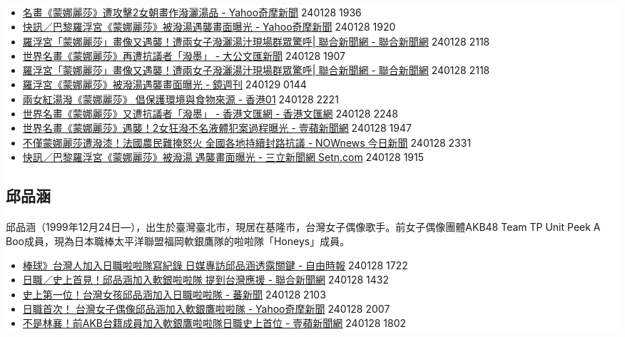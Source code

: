 - [名畫《蒙娜麗莎》遭攻擊2女朝畫作潑灑湯品 - Yahoo奇摩新聞](https://news.google.com/rss/articles/CBMixgFodHRwczovL3R3Lm5ld3MueWFob28uY29tLyVFNSU5MCU4RCVFNyU5NSVBQi0lRTglOTIlOTklRTUlQTglOUMlRTklQkElOTclRTglOEUlOEUtJUU5JTgxJUFEJUU2JTk0JUJCJUU2JTkzJThBLTIlRTUlQTUlQjMlRTYlOUMlOUQlRTclOTUlQUIlRTQlQkQlOUMlRTYlQkQlOTElRTclODElOTElRTYlQjklQUYlRTUlOTMlODEtMTEzNjQ3NDE2Lmh0bWzSAQA?oc=5 "名畫《蒙娜麗莎》遭攻擊2女朝畫作潑灑湯品 - Yahoo奇摩新聞") 240128 1936
- [快訊／巴黎羅浮宮《蒙娜麗莎》被潑湯遇襲畫面曝光 - Yahoo奇摩新聞](https://news.google.com/rss/articles/CBMi4QFodHRwczovL3R3Lm5ld3MueWFob28uY29tLyVFNSVCRiVBQiVFOCVBOCU4QS0lRTUlQjclQjQlRTklQkIlOEUlRTclQkUlODUlRTYlQjUlQUUlRTUlQUUlQUUtJUU4JTkyJTk5JUU1JUE4JTlDJUU5JUJBJTk3JUU4JThFJThFLSVFOCVBMiVBQiVFNiVCRCU5MSVFNiVCOSVBRi0lRTklODElODclRTglQTUlQjIlRTclOTUlQUIlRTklOUQlQTIlRTYlOUIlOUQlRTUlODUlODktMTEyMDExMjYyLmh0bWzSAQA?oc=5 "快訊／巴黎羅浮宮《蒙娜麗莎》被潑湯遇襲畫面曝光 - Yahoo奇摩新聞") 240128 1920
- [羅浮宮「蒙娜麗莎」畫像又遇襲！遭兩女子潑灑湯汁現場群眾驚呼| 聯合新聞網 - 聯合新聞網](https://news.google.com/rss/articles/CBMiNmh0dHBzOi8vdWRuLmNvbS9uZXdzL3N0b3J5LzY4MTIvNzczOTM5Mz9saXN0X2NoMl9pbmRleNIBAA?oc=5 "羅浮宮「蒙娜麗莎」畫像又遇襲！遭兩女子潑灑湯汁現場群眾驚呼| 聯合新聞網 - 聯合新聞網") 240128 2118
- [世界名畫《蒙娜麗莎》再遭抗議者「潑墨」 - 大公文匯新聞](https://news.google.com/rss/articles/CBMiP2h0dHBzOi8vd3d3LnRrd3cuaGsvYS8yMDI0MDEvMjgvQVA2NWI2MzU2MWU0YjA4NjhhN2FmN2YxNzcuaHRtbNIBAA?oc=5 "世界名畫《蒙娜麗莎》再遭抗議者「潑墨」 - 大公文匯新聞") 240128 1907
- [羅浮宮「蒙娜麗莎」畫像又遇襲！遭兩女子潑灑湯汁現場群眾驚呼| 聯合新聞網 - 聯合新聞網](https://news.google.com/rss/articles/CBMiRmh0dHBzOi8vdWRuLmNvbS9uZXdzL3N0b3J5LzY4MTIvNzczOTM5Mz9mcm9tPXVkbl9tb2JpbGVfaW5kZXhyZWNvbW1lbmTSAQA?oc=5 "羅浮宮「蒙娜麗莎」畫像又遇襲！遭兩女子潑灑湯汁現場群眾驚呼| 聯合新聞網 - 聯合新聞網") 240128 2118
- [羅浮宮《蒙娜麗莎》被潑湯遇襲畫面曝光 - 鏡週刊](https://news.google.com/rss/articles/CBMiMGh0dHBzOi8vd3d3Lm1pcnJvcm1lZGlhLm1nL2V4dGVybmFsL3NldG5fMTQxOTg2NNIBAA?oc=5 "羅浮宮《蒙娜麗莎》被潑湯遇襲畫面曝光 - 鏡週刊") 240129 0144
- [兩女紅湯潑《蒙娜麗莎》 倡保護環境與食物來源 - 香港01](https://news.google.com/rss/articles/CBMi7gFodHRwczovL3d3dy5oazAxLmNvbS8lRTUlOEQlQjMlRTYlOTklODIlRTUlOUMlOEIlRTklOUElOUIvOTg1NjEwLyVFNSU4NSVBOSVFNSVBNSVCMyVFNyVCNCU4NSVFNiVCOSVBRiVFNiVCRCU5MS0lRTglOTIlOTklRTUlQTglOUMlRTklQkElOTclRTglOEUlOEUtJUU1JTgwJUExJUU0JUJGJTlEJUU4JUFEJUI3JUU3JTkyJUIwJUU1JUEyJTgzJUU4JTg4JTg3JUU5JUEzJTlGJUU3JTg5JUE5JUU0JUJFJTg2JUU2JUJBJTkw0gEA?oc=5 "兩女紅湯潑《蒙娜麗莎》 倡保護環境與食物來源 - 香港01") 240128 2221
- [世界名畫《蒙娜麗莎》又遭抗議者「潑墨」 - 香港文匯網 - 香港文匯網](https://news.google.com/rss/articles/CBMiRGh0dHBzOi8vd3d3LndlbndlaXBvLmNvbS9hLzIwMjQwMS8yOC9BUDY1YjY2OGMyZTRiMGRmMWZlZmQ1YWQ4YS5odG1s0gEA?oc=5 "世界名畫《蒙娜麗莎》又遭抗議者「潑墨」 - 香港文匯網 - 香港文匯網") 240128 2248
- [世界名畫《蒙娜麗莎》遇襲！2女狂潑不名液體犯案過程曝光 - 壹蘋新聞網](https://news.google.com/rss/articles/CBMiUGh0dHBzOi8vdHcubmV4dGFwcGxlLmNvbS9pbnRlcm5hdGlvbmFsLzIwMjQwMTI4LzkwMzFDQzI2RjU0RTY5MTgzMzNBQUMyMTg0MzM3NEYz0gEA?oc=5 "世界名畫《蒙娜麗莎》遇襲！2女狂潑不名液體犯案過程曝光 - 壹蘋新聞網") 240128 1947
- [不僅蒙娜麗莎遭潑漆！法國農民難掩怒火 全國各地持續封路抗議 - NOWnews 今日新聞](https://news.google.com/rss/articles/CBMiJGh0dHBzOi8vd3d3Lm5vd25ld3MuY29tL25ld3MvNjM1NDc2M9IBKGh0dHBzOi8vd3d3Lm5vd25ld3MuY29tL2FtcC9uZXdzLzYzNTQ3NjM?oc=5 "不僅蒙娜麗莎遭潑漆！法國農民難掩怒火 全國各地持續封路抗議 - NOWnews 今日新聞") 240128 2331
- [快訊／巴黎羅浮宮《蒙娜麗莎》被潑湯 遇襲畫面曝光 - 三立新聞網 Setn.com](https://news.google.com/rss/articles/CBMiLWh0dHBzOi8vd3d3LnNldG4uY29tL05ld3MuYXNweD9OZXdzSUQ9MTQxOTg2NNIBMmh0dHBzOi8vd3d3LnNldG4uY29tL20vYW1wbmV3cy5hc3B4P05ld3NJRD0xNDE5ODY0?oc=5 "快訊／巴黎羅浮宮《蒙娜麗莎》被潑湯 遇襲畫面曝光 - 三立新聞網 Setn.com") 240128 1915

## 邱品涵

邱品涵（1999年12月24日—），出生於臺灣臺北市，現居在基隆市，台灣女子偶像歌手。前女子偶像團體AKB48 Team TP Unit Peek A Boo成員，現為日本職棒太平洋聯盟福岡軟銀鷹隊的啦啦隊「Honeys」成員。
- [棒球》台灣人加入日職啦啦隊寫紀錄 日媒專訪邱品涵透露關鍵 - 自由時報](https://news.google.com/rss/articles/CBMiM2h0dHBzOi8vc3BvcnRzLmx0bi5jb20udHcvbmV3cy9icmVha2luZ25ld3MvNDU2NTUyMNIBN2h0dHBzOi8vc3BvcnRzLmx0bi5jb20udHcvYW1wL25ld3MvYnJlYWtpbmduZXdzLzQ1NjU1MjA?oc=5 "棒球》台灣人加入日職啦啦隊寫紀錄 日媒專訪邱品涵透露關鍵 - 自由時報") 240128 1722
- [日職／史上首見！邱品涵加入軟銀啦啦隊 提到台灣應援 - 聯合新聞網](https://news.google.com/rss/articles/CBMiJ2h0dHBzOi8vdWRuLmNvbS9uZXdzL3N0b3J5LzcwMDEvNzczODkxONIBK2h0dHBzOi8vdWRuLmNvbS9uZXdzL2FtcC9zdG9yeS83MDAxLzc3Mzg5MTg?oc=5 "日職／史上首見！邱品涵加入軟銀啦啦隊 提到台灣應援 - 聯合新聞網") 240128 1432
- [史上第一位！台灣女孩邱品涵加入日職啦啦隊 - 蕃新聞](https://news.google.com/rss/articles/CBMiKGh0dHBzOi8vbi55YW0uY29tL0FydGljbGUvMjAyNDAxMjg2NDQ2ODjSAQA?oc=5 "史上第一位！台灣女孩邱品涵加入日職啦啦隊 - 蕃新聞") 240128 2103
- [日職首次！ 台灣女子偶像邱品涵加入軟銀鷹啦啦隊 - Yahoo奇摩新聞](https://news.google.com/rss/articles/CBMi5wFodHRwczovL3R3Lm5ld3MueWFob28uY29tLyVFNiU5NyVBNSVFOCU4MSVCNyVFOSVBNiU5NiVFNiVBQyVBMS0lRTUlOEYlQjAlRTclODElQTMlRTUlQTUlQjMlRTUlQUQlOTAlRTUlODElQjYlRTUlODMlOEYlRTklODIlQjElRTUlOTMlODElRTYlQjYlQjUlRTUlOEElQTAlRTUlODUlQTUlRTglQkIlOUYlRTklOEElODAlRTklQjclQjklRTUlOTUlQTYlRTUlOTUlQTYlRTklOUElOEEtMTIwNzQ2MzE3Lmh0bWzSAQA?oc=5 "日職首次！ 台灣女子偶像邱品涵加入軟銀鷹啦啦隊 - Yahoo奇摩新聞") 240128 2007
- [不是林襄！前AKB台籍成員加入軟銀鷹啦啦隊日職史上首位 - 壹蘋新聞網](https://news.google.com/rss/articles/CBMiUGh0dHBzOi8vdHcubmV4dGFwcGxlLmNvbS9lbnRlcnRhaW5tZW50LzIwMjQwMTI4L0E0NjY2NUI0MUQ4MkUyOUYwRTc0QTg5NkMzN0IwQURG0gEA?oc=5 "不是林襄！前AKB台籍成員加入軟銀鷹啦啦隊日職史上首位 - 壹蘋新聞網") 240128 1802